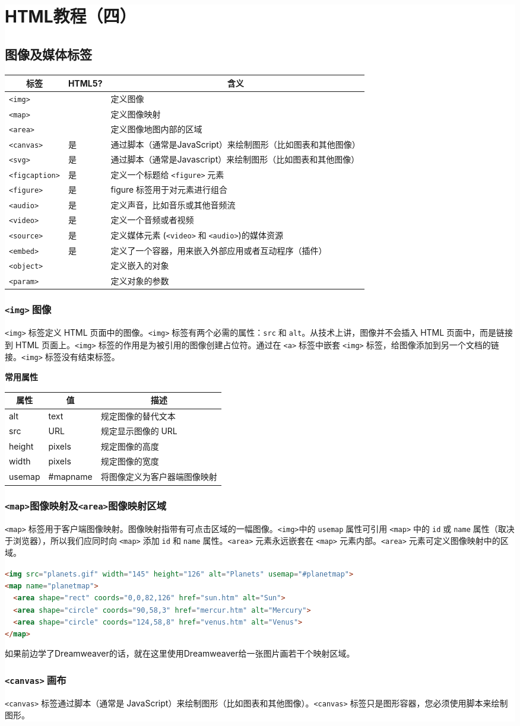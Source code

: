 # HTML教程（四）

## 图像及媒体标签

标签            | HTML5? | 含义
----------------|--------|-----
`<img>`         |        | 定义图像
`<map>`         |        | 定义图像映射
`<area>`        |        | 定义图像地图内部的区域
`<canvas>`      | 是     | 通过脚本（通常是JavaScript）来绘制图形（比如图表和其他图像）
`<svg>`         | 是     | 通过脚本（通常是Javascript）来绘制图形（比如图表和其他图像）
`<figcaption>`  | 是     | 定义一个标题给 `<figure>` 元素
`<figure>`      | 是     | figure 标签用于对元素进行组合
`<audio>`       | 是     | 定义声音，比如音乐或其他音频流
`<video>`       | 是     | 定义一个音频或者视频
`<source>`      | 是     | 定义媒体元素 (`<video>` 和 `<audio>`)的媒体资源
`<embed>`       | 是     | 定义了一个容器，用来嵌入外部应用或者互动程序（插件）
`<object>`      |        | 定义嵌入的对象
`<param>`       |        | 定义对象的参数

### `<img>` 图像
`<img>` 标签定义 HTML 页面中的图像。`<img>` 标签有两个必需的属性：`src` 和 `alt`。从技术上讲，图像并不会插入 HTML 页面中，而是链接到 HTML 页面上。`<img>` 标签的作用是为被引用的图像创建占位符。通过在 `<a>` 标签中嵌套 `<img>` 标签，给图像添加到另一个文档的链接。`<img>` 标签没有结束标签。

**常用属性**   

属性   | 值       | 描述
-------|----------|-----
alt    | text     | 规定图像的替代文本
src    | URL      | 规定显示图像的 URL
height | pixels   | 规定图像的高度
width  | pixels   | 规定图像的宽度
usemap | #mapname | 将图像定义为客户器端图像映射

### `<map>`图像映射及`<area>`图像映射区域
`<map>` 标签用于客户端图像映射。图像映射指带有可点击区域的一幅图像。`<img>`中的 `usemap` 属性可引用 `<map>` 中的 `id` 或 `name` 属性（取决于浏览器），所以我们应同时向 `<map>` 添加 `id` 和 `name` 属性。`<area>` 元素永远嵌套在 `<map>` 元素内部。`<area>` 元素可定义图像映射中的区域。

```html
<img src="planets.gif" width="145" height="126" alt="Planets" usemap="#planetmap">
<map name="planetmap">
  <area shape="rect" coords="0,0,82,126" href="sun.htm" alt="Sun">
  <area shape="circle" coords="90,58,3" href="mercur.htm" alt="Mercury">
  <area shape="circle" coords="124,58,8" href="venus.htm" alt="Venus">
</map>
```

如果前边学了Dreamweaver的话，就在这里使用Dreamweaver给一张图片画若干个映射区域。


### `<canvas>` 画布
`<canvas>` 标签通过脚本（通常是 JavaScript）来绘制图形（比如图表和其他图像）。`<canvas>` 标签只是图形容器，您必须使用脚本来绘制图形。
